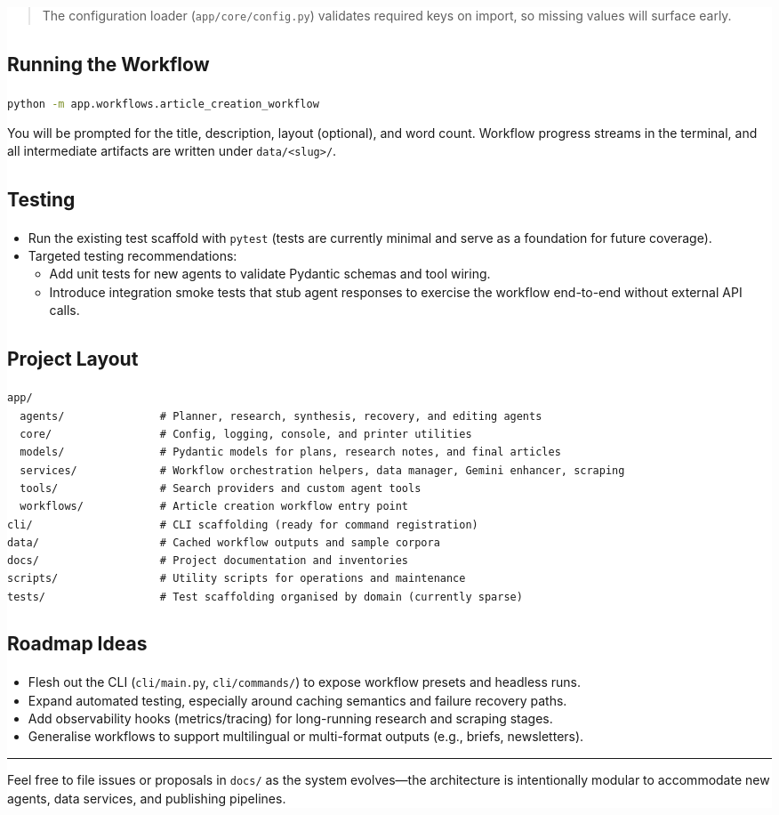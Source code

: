 
> The configuration loader (`app/core/config.py`) validates required keys on import, so missing values will surface early.

## Running the Workflow
```bash
python -m app.workflows.article_creation_workflow
```
You will be prompted for the title, description, layout (optional), and word count. Workflow progress streams in the terminal, and all intermediate artifacts are written under `data/<slug>/`.

## Testing
- Run the existing test scaffold with `pytest` (tests are currently minimal and serve as a foundation for future coverage).
- Targeted testing recommendations:
  - Add unit tests for new agents to validate Pydantic schemas and tool wiring.
  - Introduce integration smoke tests that stub agent responses to exercise the workflow end-to-end without external API calls.

## Project Layout
```
app/
  agents/               # Planner, research, synthesis, recovery, and editing agents
  core/                 # Config, logging, console, and printer utilities
  models/               # Pydantic models for plans, research notes, and final articles
  services/             # Workflow orchestration helpers, data manager, Gemini enhancer, scraping
  tools/                # Search providers and custom agent tools
  workflows/            # Article creation workflow entry point
cli/                    # CLI scaffolding (ready for command registration)
data/                   # Cached workflow outputs and sample corpora
docs/                   # Project documentation and inventories
scripts/                # Utility scripts for operations and maintenance
tests/                  # Test scaffolding organised by domain (currently sparse)
```

## Roadmap Ideas
- Flesh out the CLI (`cli/main.py`, `cli/commands/`) to expose workflow presets and headless runs.
- Expand automated testing, especially around caching semantics and failure recovery paths.
- Add observability hooks (metrics/tracing) for long-running research and scraping stages.
- Generalise workflows to support multilingual or multi-format outputs (e.g., briefs, newsletters).

---
Feel free to file issues or proposals in `docs/` as the system evolves—the architecture is intentionally modular to accommodate new agents, data services, and publishing pipelines.
